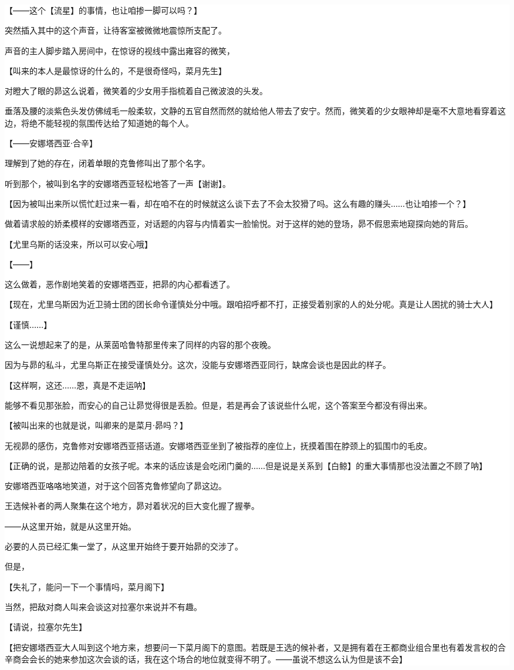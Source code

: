 【——这个【流星】的事情，也让咱掺一脚可以吗？】

突然插入其中的这个声音，让待客室被微微地震惊所支配了。

声音的主人脚步踏入房间中，在惊讶的视线中露出雍容的微笑，

【叫来的本人是最惊讶的什么的，不是很奇怪吗，菜月先生】

对瞪大了眼的昴这么说着，微笑着的少女用手指梳着自己微波浪的头发。

垂落及腰的淡紫色头发仿佛绒毛一般柔软，文静的五官自然而然的就给他人带去了安宁。然而，微笑着的少女眼神却是毫不大意地看穿着这边，将绝不能轻视的氛围传达给了知道她的每个人。

【——安娜塔西亚·合辛】

理解到了她的存在，闭着单眼的克鲁修叫出了那个名字。

听到那个，被叫到名字的安娜塔西亚轻松地答了一声【谢谢】。

【因为被叫出来所以慌忙赶过来一看，却在咱不在的时候就这么谈下去了不会太狡猾了吗。这么有趣的赚头……也让咱掺一个？】

做着请求般的娇柔模样的安娜塔西亚，对话题的内容与内情着实一脸愉悦。对于这样的她的登场，昴不假思索地窥探向她的背后。

【尤里乌斯的话没来，所以可以安心哦】

【——】

这么做着，恶作剧地笑着的安娜塔西亚，把昴的内心都看透了。

【现在，尤里乌斯因为近卫骑士团的团长命令谨慎处分中哦。跟咱招呼都不打，正接受着别家的人的处分呢。真是让人困扰的骑士大人】

【谨慎……】

这么一说想起来了的是，从莱茵哈鲁特那里传来了同样的内容的那个夜晚。

因为与昴的私斗，尤里乌斯正在接受谨慎处分。这次，没能与安娜塔西亚同行，缺席会谈也是因此的样子。

【这样啊，这还……恩，真是不走运呐】

能够不看见那张脸，而安心的自己让昴觉得很是丢脸。但是，若是再会了该说些什么呢，这个答案至今都没有得出来。

【被叫出来的也就是说，叫卿来的是菜月·昴吗？】

无视昴的感伤，克鲁修对安娜塔西亚搭话道。安娜塔西亚坐到了被指荐的座位上，抚摸着围在脖颈上的狐围巾的毛皮。

【正确的说，是那边陪着的女孩子呢。本来的话应该是会吃闭门羹的……但是说是关系到【白鲸】的重大事情那也没法置之不顾了呐】

安娜塔西亚咯咯地笑道，对于这个回答克鲁修望向了昴这边。

王选候补者的两人聚集在这个地方，昴对着状况的巨大变化握了握拳。

——从这里开始，就是从这里开始。

必要的人员已经汇集一堂了，从这里开始终于要开始昴的交涉了。

但是，

【失礼了，能问一下一个事情吗，菜月阁下】

当然，把敌对商人叫来会谈这对拉塞尔来说并不有趣。

【请说，拉塞尔先生】

【把安娜塔西亚大人叫到这个地方来，想要问一下菜月阁下的意图。若既是王选的候补者，又是拥有着在王都商业组合里也有着发言权的合辛商会会长的她来参加这次会谈的话，我在这个场合的地位就变得不明了。——虽说不想这么认为但是该不会】
